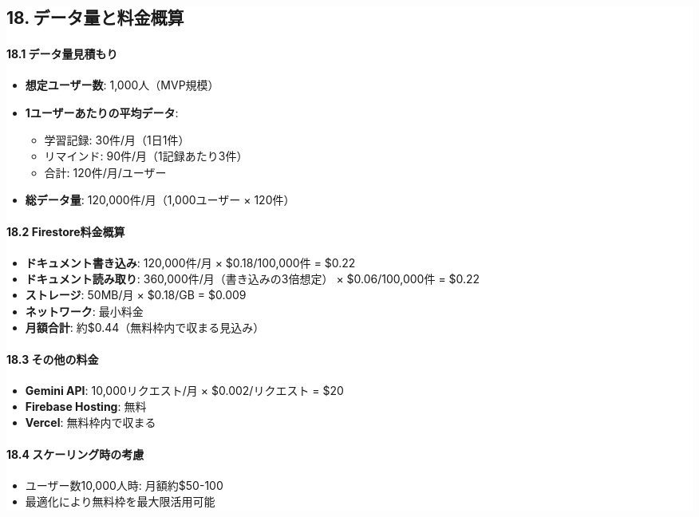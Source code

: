 ## **18. データ量と料金概算**

#### **18.1 データ量見積もり**
- **想定ユーザー数**: 1,000人（MVP規模）
- **1ユーザーあたりの平均データ**:
  - 学習記録: 30件/月（1日1件）
  - リマインド: 90件/月（1記録あたり3件）
  - 合計: 120件/月/ユーザー

- **総データ量**: 120,000件/月（1,000ユーザー × 120件）

#### **18.2 Firestore料金概算**
- **ドキュメント書き込み**: 120,000件/月 × $0.18/100,000件 = $0.22
- **ドキュメント読み取り**: 360,000件/月（書き込みの3倍想定） × $0.06/100,000件 = $0.22
- **ストレージ**: 50MB/月 × $0.18/GB = $0.009
- **ネットワーク**: 最小料金
- **月額合計**: 約$0.44（無料枠内で収まる見込み）

#### **18.3 その他の料金**
- **Gemini API**: 10,000リクエスト/月 × $0.002/リクエスト = $20
- **Firebase Hosting**: 無料
- **Vercel**: 無料枠内で収まる

#### **18.4 スケーリング時の考慮**
- ユーザー数10,000人時: 月額約$50-100
- 最適化により無料枠を最大限活用可能
